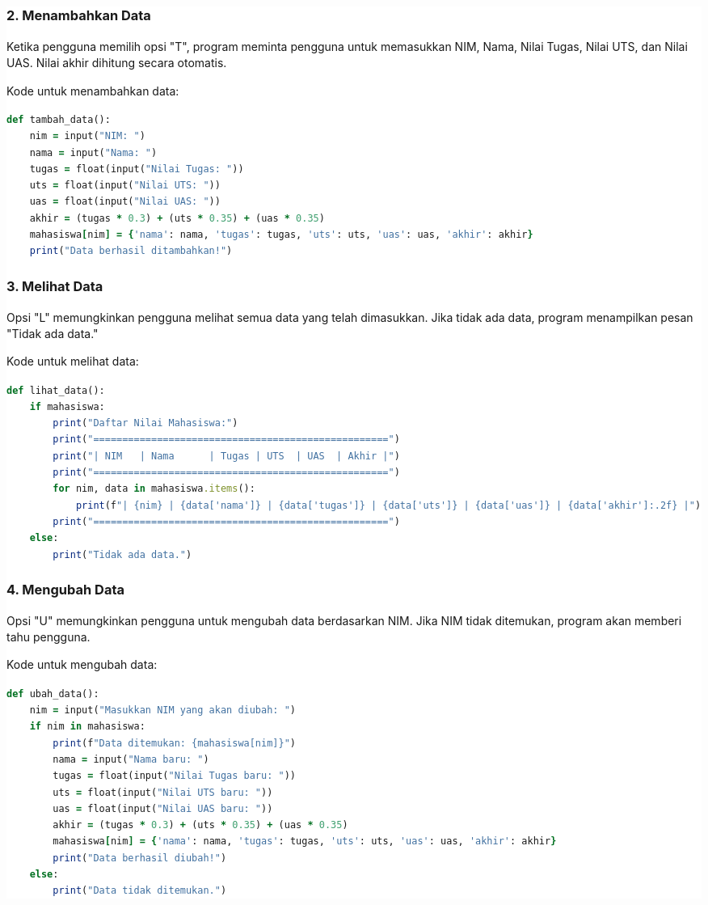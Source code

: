 ### 2. Menambahkan Data
Ketika pengguna memilih opsi "T", program meminta pengguna untuk memasukkan NIM, Nama, Nilai Tugas, Nilai UTS, dan Nilai UAS. Nilai akhir dihitung secara otomatis.

Kode untuk menambahkan data:
```ruby
def tambah_data():
    nim = input("NIM: ")
    nama = input("Nama: ")
    tugas = float(input("Nilai Tugas: "))
    uts = float(input("Nilai UTS: "))
    uas = float(input("Nilai UAS: "))
    akhir = (tugas * 0.3) + (uts * 0.35) + (uas * 0.35)
    mahasiswa[nim] = {'nama': nama, 'tugas': tugas, 'uts': uts, 'uas': uas, 'akhir': akhir}
    print("Data berhasil ditambahkan!")
```

### 3. Melihat Data
Opsi "L" memungkinkan pengguna melihat semua data yang telah dimasukkan. Jika tidak ada data, program menampilkan pesan "Tidak ada data."

Kode untuk melihat data:
```ruby
def lihat_data():
    if mahasiswa:
        print("Daftar Nilai Mahasiswa:")
        print("===================================================")
        print("| NIM   | Nama      | Tugas | UTS  | UAS  | Akhir |")
        print("===================================================")
        for nim, data in mahasiswa.items():
            print(f"| {nim} | {data['nama']} | {data['tugas']} | {data['uts']} | {data['uas']} | {data['akhir']:.2f} |")
        print("===================================================")
    else:
        print("Tidak ada data.")
```

### 4. Mengubah Data
Opsi "U" memungkinkan pengguna untuk mengubah data berdasarkan NIM. Jika NIM tidak ditemukan, program akan memberi tahu pengguna.

Kode untuk mengubah data:
```ruby
def ubah_data():
    nim = input("Masukkan NIM yang akan diubah: ")
    if nim in mahasiswa:
        print(f"Data ditemukan: {mahasiswa[nim]}")
        nama = input("Nama baru: ")
        tugas = float(input("Nilai Tugas baru: "))
        uts = float(input("Nilai UTS baru: "))
        uas = float(input("Nilai UAS baru: "))
        akhir = (tugas * 0.3) + (uts * 0.35) + (uas * 0.35)
        mahasiswa[nim] = {'nama': nama, 'tugas': tugas, 'uts': uts, 'uas': uas, 'akhir': akhir}
        print("Data berhasil diubah!")
    else:
        print("Data tidak ditemukan.")
```
